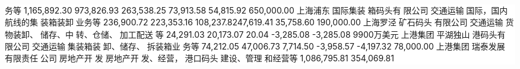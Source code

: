 务等
1,165,892.30
973,826.93
263,538.25
73,913.58
54,815.92
650,000.00
上海浦东
国际集装
箱码头有
限公司
交通运输
国际，国内
航线的集
装箱装卸
业务等
236,900.72
223,353.16
108,237.8247,619.41
35,758.60
190,000.00
上海罗泾
矿石码头
有限公司
交通运输
货物装卸、
储存、中
转、仓储、
加工配送
等
24,291.03
20,173.07
20.04
-3,285.08
-3,285.08
9900万美元
上港集团
平湖独山
港码头有
限公司
交通运输
集装箱装
卸、储存、
拆装箱业
务等
74,212.05
47,006.73
7,714.50
-3,958.57
-4,197.32
78,000.00
上港集团
瑞泰发展
有限责任
公司
房地产开
发
房地产开
发、经营，
港口码头
建设、管理
和经营等
1,086,795.81
354,069.81